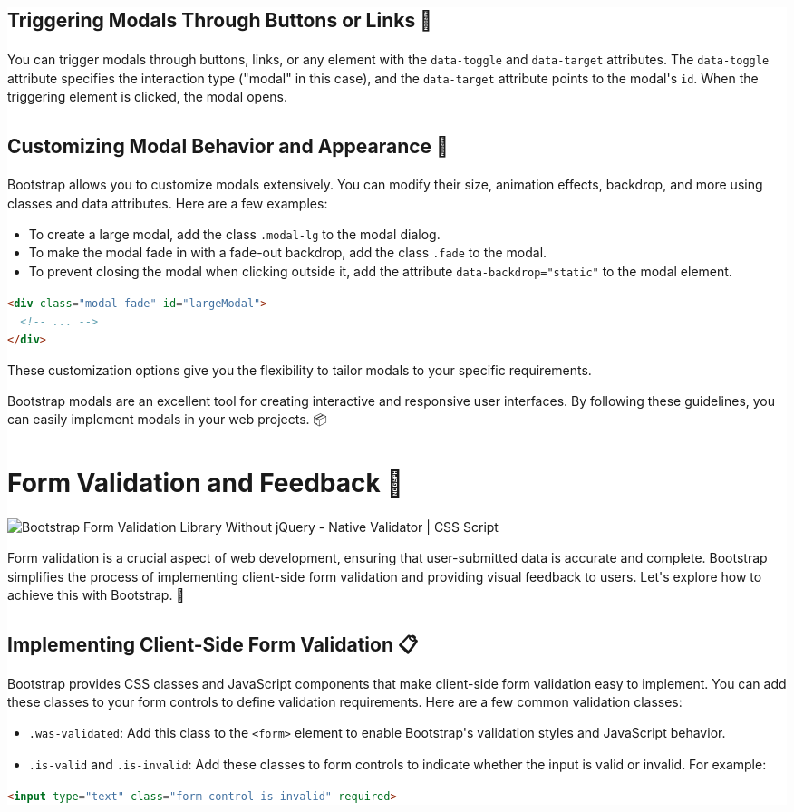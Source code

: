 ## Triggering Modals Through Buttons or Links 🌟

You can trigger modals through buttons, links, or any element with the `data-toggle` and `data-target` attributes. The `data-toggle` attribute specifies the interaction type ("modal" in this case), and the `data-target` attribute points to the modal's `id`. When the triggering element is clicked, the modal opens.

## Customizing Modal Behavior and Appearance 🎨

Bootstrap allows you to customize modals extensively. You can modify their size, animation effects, backdrop, and more using classes and data attributes. Here are a few examples:

-   To create a large modal, add the class `.modal-lg` to the modal dialog.
-   To make the modal fade in with a fade-out backdrop, add the class `.fade` to the modal.
-   To prevent closing the modal when clicking outside it, add the attribute `data-backdrop="static"` to the modal element.

``` html
<div class="modal fade" id="largeModal">
  <!-- ... -->
</div>
```

These customization options give you the flexibility to tailor modals to your specific requirements.

Bootstrap modals are an excellent tool for creating interactive and responsive user interfaces. By following these guidelines, you can easily implement modals in your web projects. 📦

#  **Form Validation and Feedback** 🌟

![Bootstrap Form Validation Library Without jQuery - Native Validator | CSS  Script](https://i0.wp.com/www.cssscript.com/wp-content/uploads/2021/02/Bootstrap-Form-Validation-Library-Without-jQuery-Native-Validator.png?fit=602%2C448&ssl=1)


Form validation is a crucial aspect of web development, ensuring that user-submitted data is accurate and complete. Bootstrap simplifies the process of implementing client-side form validation and providing visual feedback to users. Let's explore how to achieve this with Bootstrap. 🚀

## Implementing Client-Side Form Validation 📋

Bootstrap provides CSS classes and JavaScript components that make client-side form validation easy to implement. You can add these classes to your form controls to define validation requirements. Here are a few common validation classes:

-   `.was-validated`: Add this class to the `<form>` element to enable Bootstrap's validation styles and JavaScript behavior.
    
-   `.is-valid` and `.is-invalid`: Add these classes to form controls to indicate whether the input is valid or invalid. For example:

``` html
<input type="text" class="form-control is-invalid" required>
```
